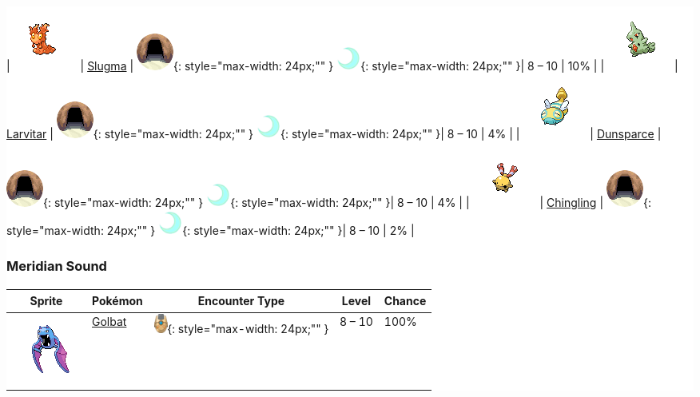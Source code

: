 | ![Slugma](../../assets/sprites/slugma/front.gif "Slugma: A common sight in volcanic areas, it slowly slithers around in a constant search for warm places.") | [Slugma](../../pokemon/slugma.md) | ![Cave](../../assets/encounter_types/cave.png "Cave"){: style="max-width: 24px;"" } ![Night](../../assets/encounter_types/night.png "Night"){: style="max-width: 24px;"" }| 8 – 10 | 10% |
| ![Larvitar](../../assets/sprites/larvitar/front.gif "Larvitar: It is born deep underground. It can’t emerge until it has entirely consumed the soil around it.") | [Larvitar](../../pokemon/larvitar.md) | ![Cave](../../assets/encounter_types/cave.png "Cave"){: style="max-width: 24px;"" } ![Night](../../assets/encounter_types/night.png "Night"){: style="max-width: 24px;"" }| 8 – 10 | 4% |
| ![Dunsparce](../../assets/sprites/dunsparce/front.gif "Dunsparce: If spotted, it escapes by burrowing with its tail. It can float just slightly using its wings.") | [Dunsparce](../../pokemon/dunsparce.md) | ![Cave](../../assets/encounter_types/cave.png "Cave"){: style="max-width: 24px;"" } ![Night](../../assets/encounter_types/night.png "Night"){: style="max-width: 24px;"" }| 8 – 10 | 4% |
| ![Chingling](../../assets/sprites/chingling/front.gif "Chingling: It emits high-frequency cries that  people can’t hear. Once it starts, it can cry for an awfully long time.") | [Chingling](../../pokemon/chingling.md) | ![Cave](../../assets/encounter_types/cave.png "Cave"){: style="max-width: 24px;"" } ![Night](../../assets/encounter_types/night.png "Night"){: style="max-width: 24px;"" }| 8 – 10 | 2% |

### Meridian Sound

| Sprite | Pokémon | Encounter Type | Level | Chance |
|:------:|---------|:--------------:|-------|--------|
| ![Golbat](../../assets/sprites/golbat/front.gif "Golbat: It can drink more than 10 ounces of blood at once. If it has too much, it gets heavy and flies clumsily.") | [Golbat](../../pokemon/golbat.md) | ![Meridian Sound](../../assets/encounter_types/meridian_sound.png "Meridian Sound"){: style="max-width: 24px;"" }| 8 – 10 | 100% |
